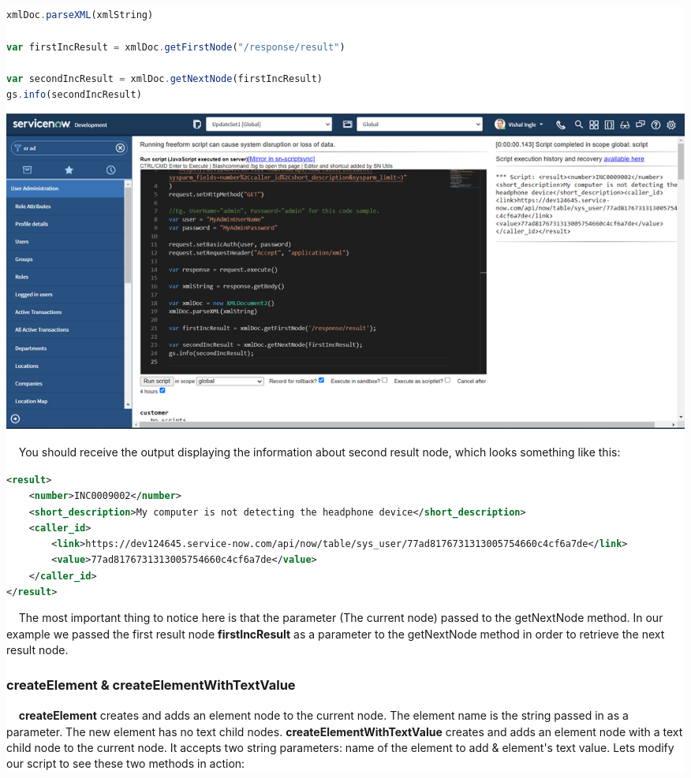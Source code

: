 ```js
xmlDoc.parseXML(xmlString)

var firstIncResult = xmlDoc.getFirstNode("/response/result")

var secondIncResult = xmlDoc.getNextNode(firstIncResult)
gs.info(secondIncResult)
```

![XML25](./images/XML25.png)

&nbsp;&nbsp;&nbsp;&nbsp;You should receive the output displaying the information about second result node, which looks something like this:

```xml
<result>
	<number>INC0009002</number>
	<short_description>My computer is not detecting the headphone device</short_description>
	<caller_id>
		<link>https://dev124645.service-now.com/api/now/table/sys_user/77ad8176731313005754660c4cf6a7de</link>
		<value>77ad8176731313005754660c4cf6a7de</value>
	</caller_id>
</result>
```

&nbsp;&nbsp;&nbsp;&nbsp;The most important thing to notice here is that the parameter (The current node) passed to the getNextNode method. In our example we passed the first result node **firstIncResult** as a parameter to the getNextNode method in order to retrieve the next result node.

### createElement & createElementWithTextValue

&nbsp;&nbsp;&nbsp;&nbsp;**createElement** creates and adds an element node to the current node. The element name is the string passed in as a parameter. The new element has no text child nodes. **createElementWithTextValue** creates and adds an element node with a text child node to the current node. It accepts two string parameters: name of the element to add & element's text value. Lets modify our script to see these two methods in action:
